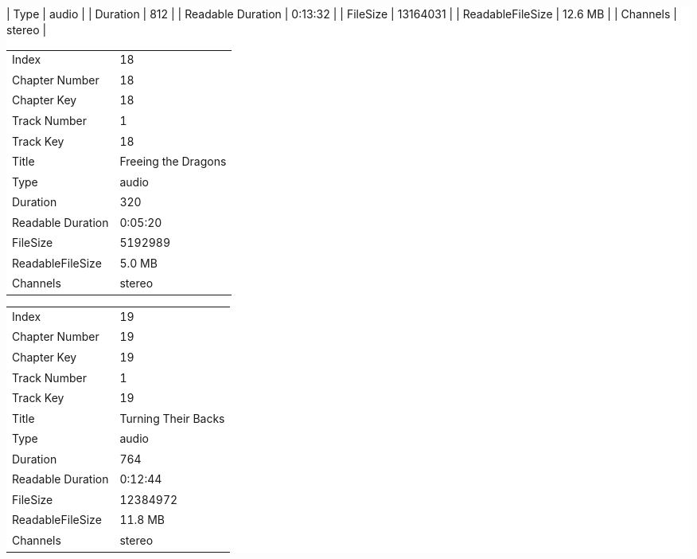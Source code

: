 | Type | audio |
| Duration | 812 |
| Readable Duration | 0:13:32 |
| FileSize | 13164031 |
| ReadableFileSize | 12.6 MB |
| Channels | stereo |

|  |  |
| - | - |
| Index | 18 |
| Chapter Number | 18 |
| Chapter Key | 18 |
| Track Number | 1 |
| Track Key | 18 |
| Title | Freeing the Dragons |
| Type | audio |
| Duration | 320 |
| Readable Duration | 0:05:20 |
| FileSize | 5192989 |
| ReadableFileSize | 5.0 MB |
| Channels | stereo |

|  |  |
| - | - |
| Index | 19 |
| Chapter Number | 19 |
| Chapter Key | 19 |
| Track Number | 1 |
| Track Key | 19 |
| Title | Turning Their Backs |
| Type | audio |
| Duration | 764 |
| Readable Duration | 0:12:44 |
| FileSize | 12384972 |
| ReadableFileSize | 11.8 MB |
| Channels | stereo |
